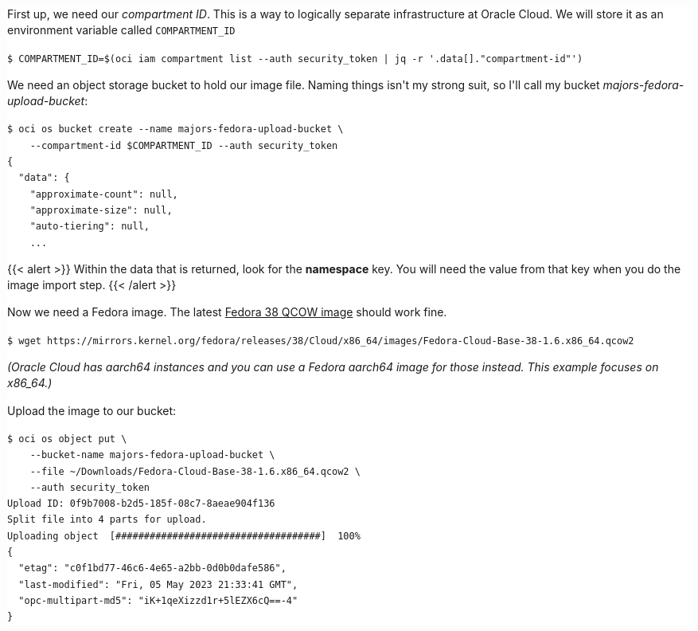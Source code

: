 First up, we need our _compartment ID_.
This is a way to logically separate infrastructure at Oracle Cloud.
We will store it as an environment variable called `COMPARTMENT_ID`

```
$ COMPARTMENT_ID=$(oci iam compartment list --auth security_token | jq -r '.data[]."compartment-id"')
```

We need an object storage bucket to hold our image file.
Naming things isn't my strong suit, so I'll call my bucket _majors-fedora-upload-bucket_:

```
$ oci os bucket create --name majors-fedora-upload-bucket \
    --compartment-id $COMPARTMENT_ID --auth security_token
{
  "data": {
    "approximate-count": null,
    "approximate-size": null,
    "auto-tiering": null,
    ...
```
{{< alert >}}
Within the data that is returned, look for the **namespace** key. You will need the
value from that key when you do the image import step.
{{< /alert >}}

Now we need a Fedora image. The latest [Fedora 38 QCOW
image](https://mirrors.kernel.org/fedora/releases/38/Cloud/x86_64/images/Fedora-Cloud-Base-38-1.6.x86_64.qcow2)
should work fine.

```
$ wget https://mirrors.kernel.org/fedora/releases/38/Cloud/x86_64/images/Fedora-Cloud-Base-38-1.6.x86_64.qcow2
```

_(Oracle Cloud has aarch64 instances and you can use a Fedora aarch64 image for those instead. This example focuses on x86_64.)_

Upload the image to our bucket:

```
$ oci os object put \
    --bucket-name majors-fedora-upload-bucket \
    --file ~/Downloads/Fedora-Cloud-Base-38-1.6.x86_64.qcow2 \
    --auth security_token
Upload ID: 0f9b7008-b2d5-185f-08c7-8aeae904f136
Split file into 4 parts for upload.
Uploading object  [####################################]  100%          
{
  "etag": "c0f1bd77-46c6-4e65-a2bb-0d0b0dafe586",
  "last-modified": "Fri, 05 May 2023 21:33:41 GMT",
  "opc-multipart-md5": "iK+1qeXizzd1r+5lEZX6cQ==-4"
}
```


[^cantconnect]: If you aren't able to access the instance, you might be missing an internet gateway or a security group to allow traffic through to your instance. 